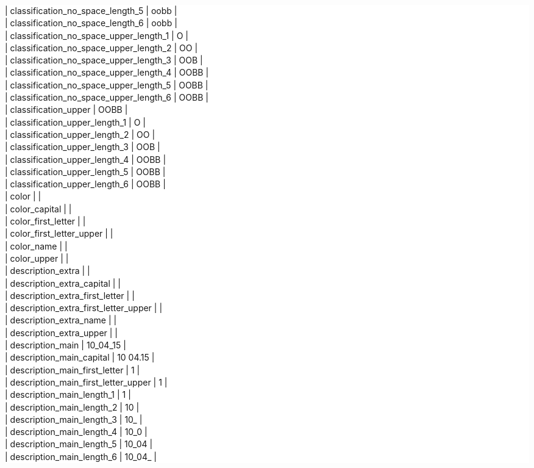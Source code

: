 | classification_no_space_length_5 | oobb |  
| classification_no_space_length_6 | oobb |  
| classification_no_space_upper_length_1 | O |  
| classification_no_space_upper_length_2 | OO |  
| classification_no_space_upper_length_3 | OOB |  
| classification_no_space_upper_length_4 | OOBB |  
| classification_no_space_upper_length_5 | OOBB |  
| classification_no_space_upper_length_6 | OOBB |  
| classification_upper | OOBB |  
| classification_upper_length_1 | O |  
| classification_upper_length_2 | OO |  
| classification_upper_length_3 | OOB |  
| classification_upper_length_4 | OOBB |  
| classification_upper_length_5 | OOBB |  
| classification_upper_length_6 | OOBB |  
| color |  |  
| color_capital |  |  
| color_first_letter |  |  
| color_first_letter_upper |  |  
| color_name |  |  
| color_upper |  |  
| description_extra |  |  
| description_extra_capital |  |  
| description_extra_first_letter |  |  
| description_extra_first_letter_upper |  |  
| description_extra_name |  |  
| description_extra_upper |  |  
| description_main | 10_04_15 |  
| description_main_capital | 10 04.15 |  
| description_main_first_letter | 1 |  
| description_main_first_letter_upper | 1 |  
| description_main_length_1 | 1 |  
| description_main_length_2 | 10 |  
| description_main_length_3 | 10_ |  
| description_main_length_4 | 10_0 |  
| description_main_length_5 | 10_04 |  
| description_main_length_6 | 10_04_ |  
